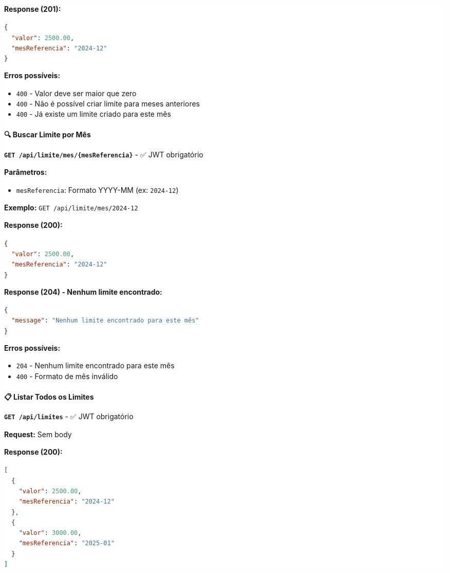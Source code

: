 **Response (201):**
```json
{
  "valor": 2500.00,
  "mesReferencia": "2024-12"
}
```

**Erros possíveis:**
- `400` - Valor deve ser maior que zero
- `400` - Não é possível criar limite para meses anteriores
- `400` - Já existe um limite criado para este mês

#### 🔍 Buscar Limite por Mês
**`GET /api/limite/mes/{mesReferencia}`** - ✅ JWT obrigatório

**Parâmetros:**
- `mesReferencia`: Formato YYYY-MM (ex: `2024-12`)

**Exemplo:** `GET /api/limite/mes/2024-12`

**Response (200):**
```json
{
  "valor": 2500.00,
  "mesReferencia": "2024-12"
}
```

**Response (204) - Nenhum limite encontrado:**
```json
{
  "message": "Nenhum limite encontrado para este mês"
}
```

**Erros possíveis:**
- `204` - Nenhum limite encontrado para este mês
- `400` - Formato de mês inválido

#### 📋 Listar Todos os Limites
**`GET /api/limites`** - ✅ JWT obrigatório

**Request:** Sem body

**Response (200):**
```json
[
  {
    "valor": 2500.00,
    "mesReferencia": "2024-12"
  },
  {
    "valor": 3000.00,
    "mesReferencia": "2025-01"
  }
]
```
